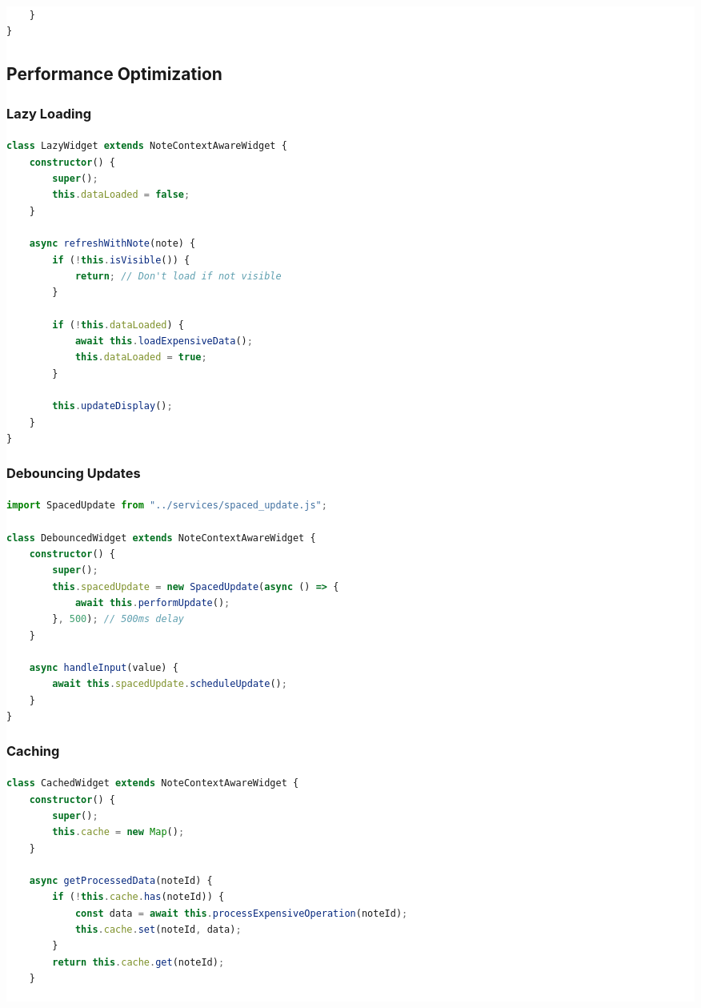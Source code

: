 ```typescript
    }
}
```

## Performance Optimization

### Lazy Loading
```typescript
class LazyWidget extends NoteContextAwareWidget {
    constructor() {
        super();
        this.dataLoaded = false;
    }
    
    async refreshWithNote(note) {
        if (!this.isVisible()) {
            return; // Don't load if not visible
        }
        
        if (!this.dataLoaded) {
            await this.loadExpensiveData();
            this.dataLoaded = true;
        }
        
        this.updateDisplay();
    }
}
```

### Debouncing Updates
```typescript
import SpacedUpdate from "../services/spaced_update.js";

class DebouncedWidget extends NoteContextAwareWidget {
    constructor() {
        super();
        this.spacedUpdate = new SpacedUpdate(async () => {
            await this.performUpdate();
        }, 500); // 500ms delay
    }
    
    async handleInput(value) {
        await this.spacedUpdate.scheduleUpdate();
    }
}
```

### Caching
```typescript
class CachedWidget extends NoteContextAwareWidget {
    constructor() {
        super();
        this.cache = new Map();
    }
    
    async getProcessedData(noteId) {
        if (!this.cache.has(noteId)) {
            const data = await this.processExpensiveOperation(noteId);
            this.cache.set(noteId, data);
        }
        return this.cache.get(noteId);
    }
    
```